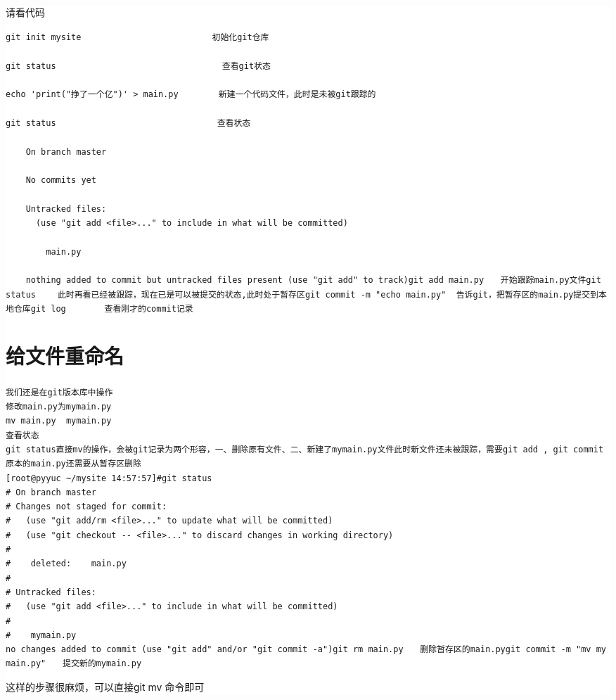 请看代码

```
git init mysite                          初始化git仓库

git status                                 查看git状态

echo 'print("挣了一个亿")' > main.py        新建一个代码文件，此时是未被git跟踪的

git status                                查看状态

    On branch master

    No commits yet

    Untracked files:
      (use "git add <file>..." to include in what will be committed)

        main.py

    nothing added to commit but untracked files present (use "git add" to track)git add main.py　　开始跟踪main.py文件git status 　　此时再看已经被跟踪，现在已是可以被提交的状态,此时处于暂存区git commit -m "echo main.py"  告诉git，把暂存区的main.py提交到本地仓库git log 　　　　查看刚才的commit记录
```

#  给文件重命名

```
我们还是在git版本库中操作
修改main.py为mymain.py
mv main.py  mymain.py
查看状态
git status直接mv的操作，会被git记录为两个形容，一、删除原有文件、二、新建了mymain.py文件此时新文件还未被跟踪，需要git add , git commit原本的main.py还需要从暂存区删除
[root@pyyuc ~/mysite 14:57:57]#git status
# On branch master
# Changes not staged for commit:
#   (use "git add/rm <file>..." to update what will be committed)
#   (use "git checkout -- <file>..." to discard changes in working directory)
#
#    deleted:    main.py
#
# Untracked files:
#   (use "git add <file>..." to include in what will be committed)
#
#    mymain.py
no changes added to commit (use "git add" and/or "git commit -a")git rm main.py　　删除暂存区的main.pygit commit -m "mv mymain.py"　　提交新的mymain.py
```

这样的步骤很麻烦，可以直接git mv 命令即可
